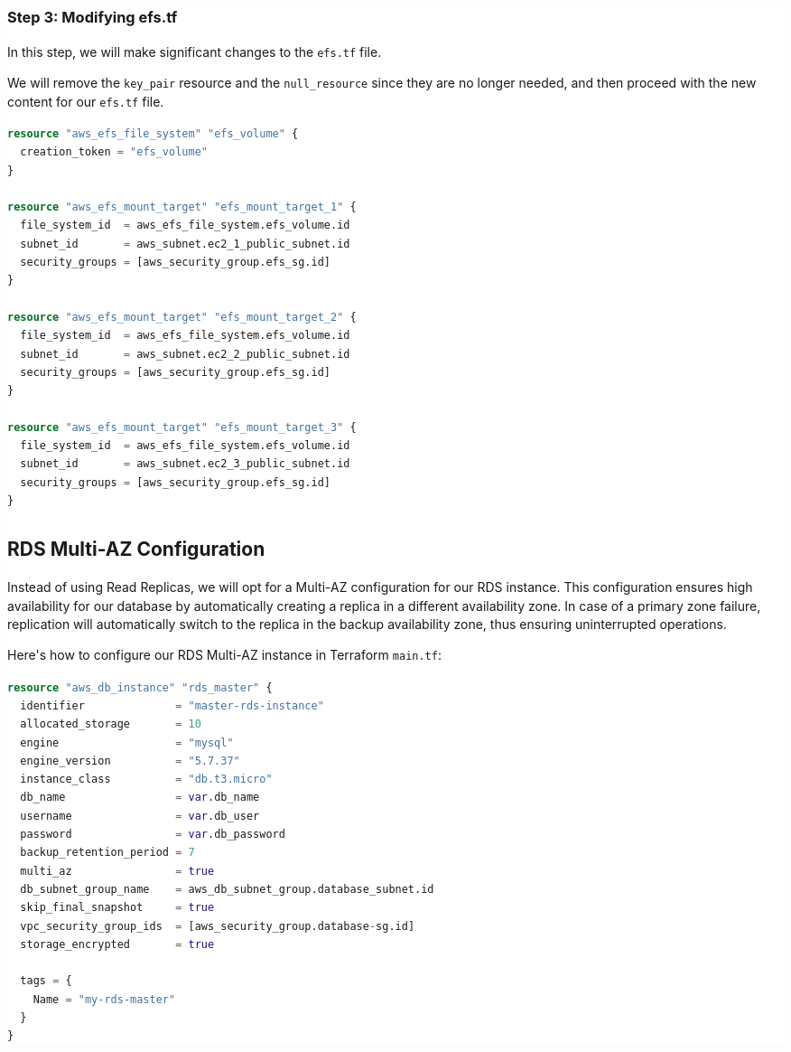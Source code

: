 ### Step 3: Modifying efs.tf

In this step, we will make significant changes to the `efs.tf` file.

We will remove the `key_pair` resource and the `null_resource` since they are no longer needed, and then proceed with the new content for our `efs.tf` file.

```terraform
resource "aws_efs_file_system" "efs_volume" {
  creation_token = "efs_volume"
}

resource "aws_efs_mount_target" "efs_mount_target_1" {
  file_system_id  = aws_efs_file_system.efs_volume.id
  subnet_id       = aws_subnet.ec2_1_public_subnet.id
  security_groups = [aws_security_group.efs_sg.id]
}

resource "aws_efs_mount_target" "efs_mount_target_2" {
  file_system_id  = aws_efs_file_system.efs_volume.id
  subnet_id       = aws_subnet.ec2_2_public_subnet.id
  security_groups = [aws_security_group.efs_sg.id]
}

resource "aws_efs_mount_target" "efs_mount_target_3" {
  file_system_id  = aws_efs_file_system.efs_volume.id
  subnet_id       = aws_subnet.ec2_3_public_subnet.id
  security_groups = [aws_security_group.efs_sg.id]
}
```

## RDS Multi-AZ Configuration

Instead of using Read Replicas, we will opt for a Multi-AZ configuration for our RDS instance. This configuration ensures high availability for our database by automatically creating a replica in a different availability zone. In case of a primary zone failure, replication will automatically switch to the replica in the backup availability zone, thus ensuring uninterrupted operations.

Here's how to configure our RDS Multi-AZ instance in Terraform `main.tf`:

```terraform
resource "aws_db_instance" "rds_master" {
  identifier              = "master-rds-instance"
  allocated_storage       = 10
  engine                  = "mysql"
  engine_version          = "5.7.37"
  instance_class          = "db.t3.micro"
  db_name                 = var.db_name
  username                = var.db_user
  password                = var.db_password
  backup_retention_period = 7
  multi_az                = true
  db_subnet_group_name    = aws_db_subnet_group.database_subnet.id
  skip_final_snapshot     = true
  vpc_security_group_ids  = [aws_security_group.database-sg.id]
  storage_encrypted       = true

  tags = {
    Name = "my-rds-master"
  }
}
```

